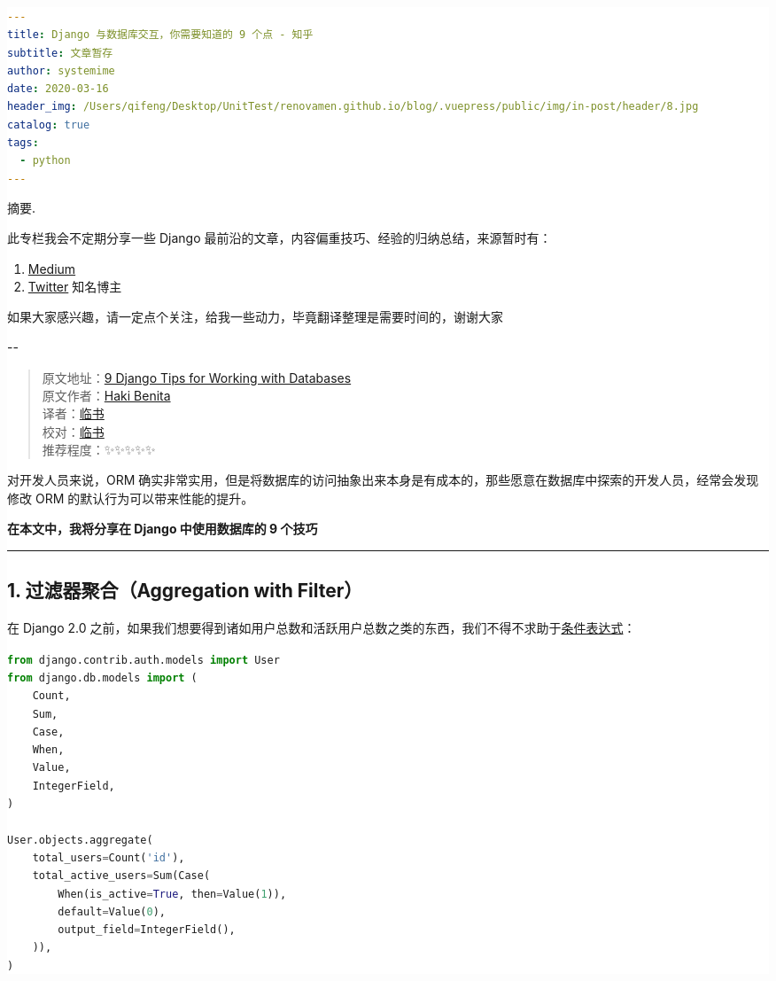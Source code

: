 ```yaml
---
title: Django 与数据库交互，你需要知道的 9 个点 - 知乎
subtitle: 文章暂存
author: systemime
date: 2020-03-16
header_img: /Users/qifeng/Desktop/UnitTest/renovamen.github.io/blog/.vuepress/public/img/in-post/header/8.jpg
catalog: true
tags:
  - python
---
```

摘要.


此专栏我会不定期分享一些 Django 最前沿的文章，内容偏重技巧、经验的归纳总结，来源暂时有：

1.  [Medium](https://link.zhihu.com/?target=https%3A//medium.com/)
2.  [Twitter](https://link.zhihu.com/?target=https%3A//twitter.com/tmpboo) 知名博主

如果大家感兴趣，请一定点个关注，给我一些动力，毕竟翻译整理是需要时间的，谢谢大家

\--

> 原文地址：[9 Django Tips for Working with Databases](https://link.zhihu.com/?target=https%3A//medium.com/%40hakibenita/9-django-tips-for-working-with-databases-beba787ed7d3)  
> 原文作者：[Haki Benita](https://link.zhihu.com/?target=https%3A//medium.com/%40hakibenita%3Fsource%3Dpost_header_lockup)  
> 译者：[临书](https://www.zhihu.com/people/tmpbook)  
> 校对：[临书](https://www.zhihu.com/people/tmpbook)  
> 推荐程度：✨✨✨✨✨

对开发人员来说，ORM 确实非常实用，但是将数据库的访问抽象出来本身是有成本的，那些愿意在数据库中探索的开发人员，经常会发现修改 ORM 的默认行为可以带来性能的提升。

**在本文中，我将分享在 Django 中使用数据库的 9 个技巧**

* * *

## 1. 过滤器聚合（Aggregation with Filter）

在 Django 2.0 之前，如果我们想要得到诸如用户总数和活跃用户总数之类的东西，我们不得不求助于[条件表达式](https://link.zhihu.com/?target=https%3A//docs.djangoproject.com/en/2.0/ref/models/conditional-expressions/)：

```python
from django.contrib.auth.models import User
from django.db.models import (
    Count,
    Sum,
    Case,
    When,
    Value,
    IntegerField,
)

User.objects.aggregate(
    total_users=Count('id'),
    total_active_users=Sum(Case(
        When(is_active=True, then=Value(1)),
        default=Value(0),
        output_field=IntegerField(),
    )),
)
```
